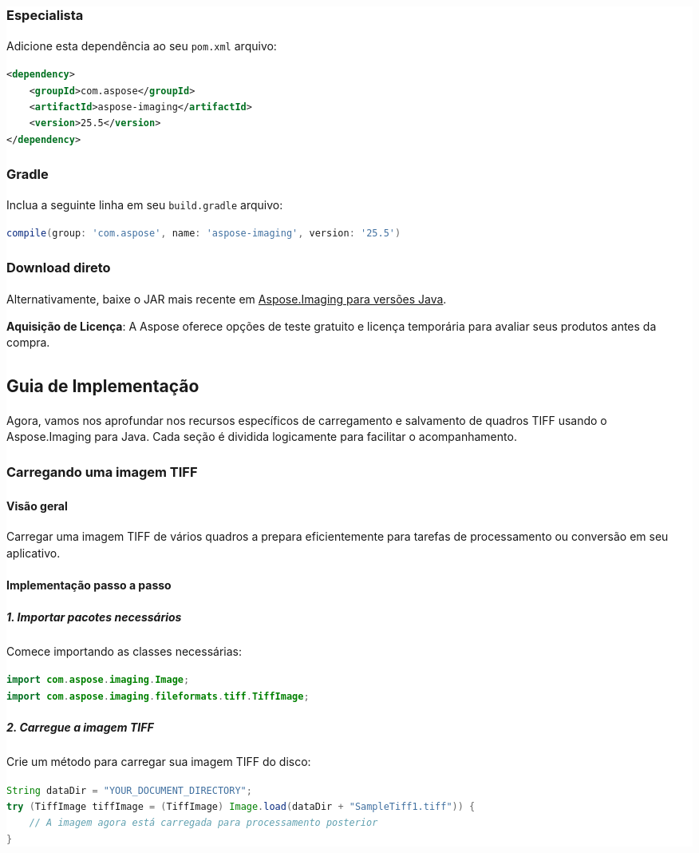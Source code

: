 ### Especialista
Adicione esta dependência ao seu `pom.xml` arquivo:
```xml
<dependency>
    <groupId>com.aspose</groupId>
    <artifactId>aspose-imaging</artifactId>
    <version>25.5</version>
</dependency>
```

### Gradle
Inclua a seguinte linha em seu `build.gradle` arquivo:
```gradle
compile(group: 'com.aspose', name: 'aspose-imaging', version: '25.5')
```

### Download direto
Alternativamente, baixe o JAR mais recente em [Aspose.Imaging para versões Java](https://releases.aspose.com/imaging/java/).

**Aquisição de Licença**: A Aspose oferece opções de teste gratuito e licença temporária para avaliar seus produtos antes da compra.

## Guia de Implementação

Agora, vamos nos aprofundar nos recursos específicos de carregamento e salvamento de quadros TIFF usando o Aspose.Imaging para Java. Cada seção é dividida logicamente para facilitar o acompanhamento.

### Carregando uma imagem TIFF

#### Visão geral
Carregar uma imagem TIFF de vários quadros a prepara eficientemente para tarefas de processamento ou conversão em seu aplicativo.

#### Implementação passo a passo

##### 1. Importar pacotes necessários
Comece importando as classes necessárias:
```java
import com.aspose.imaging.Image;
import com.aspose.imaging.fileformats.tiff.TiffImage;
```

##### 2. Carregue a imagem TIFF
Crie um método para carregar sua imagem TIFF do disco:
```java
String dataDir = "YOUR_DOCUMENT_DIRECTORY";
try (TiffImage tiffImage = (TiffImage) Image.load(dataDir + "SampleTiff1.tiff")) {
    // A imagem agora está carregada para processamento posterior
}
```
